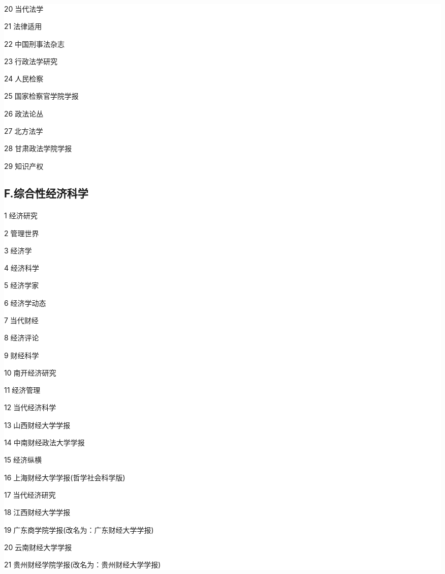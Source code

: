 20	当代法学

21	法律适用

22	中国刑事法杂志

23	行政法学研究

24	人民检察

25	国家检察官学院学报

26	政法论丛

27	北方法学

28	甘肃政法学院学报

29	知识产权

## F.综合性经济科学

1	经济研究

2	管理世界

3	经济学

4	经济科学

5	经济学家

6	经济学动态

7	当代财经

8	经济评论

9	财经科学

10	南开经济研究

11	经济管理

12	当代经济科学

13	山西财经大学学报

14	中南财经政法大学学报

15	经济纵横

16	上海财经大学学报(哲学社会科学版)

17	当代经济研究

18	江西财经大学学报

19	广东商学院学报(改名为：广东财经大学学报)

20	云南财经大学学报

21	贵州财经学院学报(改名为：贵州财经大学学报)
